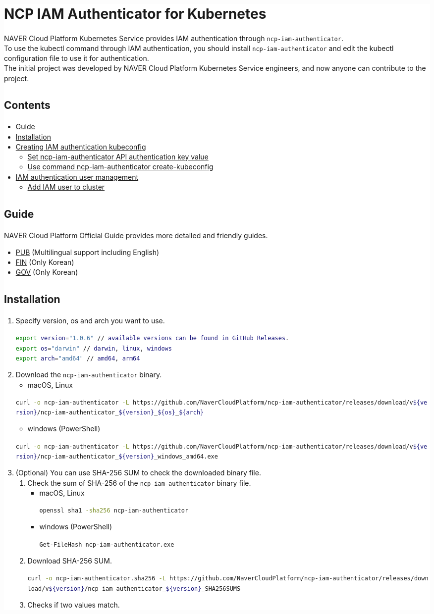# NCP IAM Authenticator for Kubernetes

NAVER Cloud Platform Kubernetes Service provides IAM authentication through `ncp-iam-authenticator`.  
To use the kubectl command through IAM authentication, you should install `ncp-iam-authenticator` and edit the kubectl configuration file to use it for authentication.  
The initial project was developed by NAVER Cloud Platform Kubernetes Service engineers, and now anyone can contribute to the project.
## Contents
- [Guide](#guide)
- [Installation](#installation)
- [Creating IAM authentication kubeconfig](#creating-iam-authentication-kubeconfig)
    - [Set ncp-iam-authenticator API authentication key value](#set-ncp-iam-authenticator-api-authentication-key-value)
    - [Use command ncp-iam-authenticator create-kubeconfig](#use-command-ncp-iam-authenticator-create-kubeconfig)
- [IAM authentication user management](#iam-authentication-user-management)
    - [Add IAM user to cluster](#add-iam-user-to-cluster)

## Guide
NAVER Cloud Platform Official Guide provides more detailed and friendly guides.
- [PUB](https://guide.ncloud-docs.com/docs/en/k8s-iam-auth-ncp-iam-authenticator#) (Multilingual support including English)
- [FIN](https://guide-fin.ncloud-docs.com/docs/k8s-iam-auth-ncp-iam-authenticator) (Only Korean)
- [GOV](https://guide-gov.ncloud-docs.com/docs/k8s-iam-auth-ncp-iam-authenticator) (Only Korean)

## Installation
1. Specify version, os and arch you want to use.
    ```bash
    export version="1.0.6" // available versions can be found in GitHub Releases.
    export os="darwin" // darwin, linux, windows
    export arch="amd64" // amd64, arm64
    ```
2. Download the `ncp-iam-authenticator` binary.
    - macOS, Linux
    ```bash
    curl -o ncp-iam-authenticator -L https://github.com/NaverCloudPlatform/ncp-iam-authenticator/releases/download/v${version}/ncp-iam-authenticator_${version}_${os}_${arch}
    ```
    - windows (PowerShell)
    ```bash
    curl -o ncp-iam-authenticator -L https://github.com/NaverCloudPlatform/ncp-iam-authenticator/releases/download/v${version}/ncp-iam-authenticator_${version}_windows_amd64.exe
    ```
3. (Optional) You can use SHA-256 SUM to check the downloaded binary file.
    1. Check the sum of SHA-256 of the `ncp-iam-authenticator` binary file.
        - macOS, Linux
            ```bash
            openssl sha1 -sha256 ncp-iam-authenticator
            ```
        - windows (PowerShell)
            ```bash
            Get-FileHash ncp-iam-authenticator.exe
            ```
    2. Download SHA-256 SUM.
        ```bash
        curl -o ncp-iam-authenticator.sha256 -L https://github.com/NaverCloudPlatform/ncp-iam-authenticator/releases/download/v${version}/ncp-iam-authenticator_${version}_SHA256SUMS
        ```
    3. Checks if two values match.